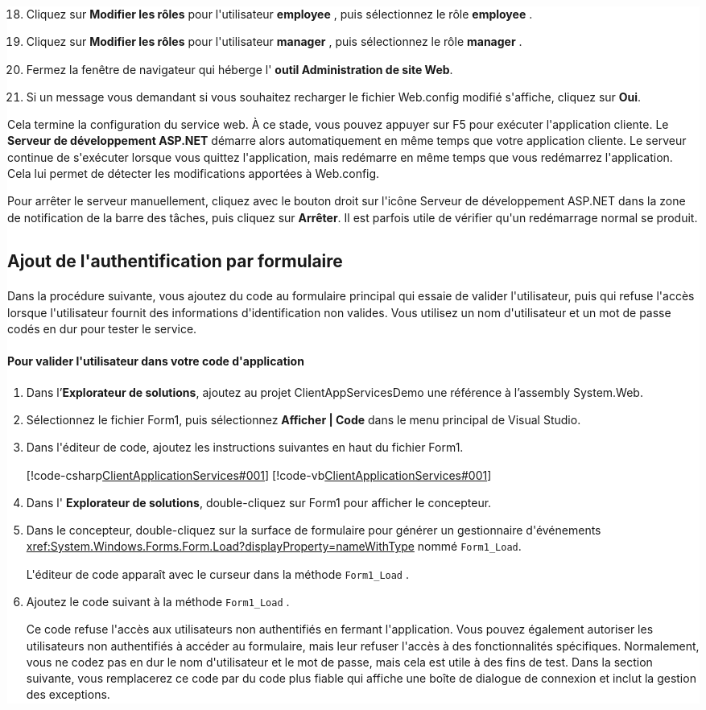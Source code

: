 18. Cliquez sur **Modifier les rôles** pour l'utilisateur **employee** , puis sélectionnez le rôle **employee** .  
  
19. Cliquez sur **Modifier les rôles** pour l'utilisateur **manager** , puis sélectionnez le rôle **manager** .  
  
20. Fermez la fenêtre de navigateur qui héberge l' **outil Administration de site Web**.  
  
21. Si un message vous demandant si vous souhaitez recharger le fichier Web.config modifié s'affiche, cliquez sur **Oui**.  
  
 Cela termine la configuration du service web. À ce stade, vous pouvez appuyer sur F5 pour exécuter l'application cliente. Le **Serveur de développement ASP.NET** démarre alors automatiquement en même temps que votre application cliente. Le serveur continue de s'exécuter lorsque vous quittez l'application, mais redémarre en même temps que vous redémarrez l'application. Cela lui permet de détecter les modifications apportées à Web.config.  
  
 Pour arrêter le serveur manuellement, cliquez avec le bouton droit sur l'icône Serveur de développement ASP.NET dans la zone de notification de la barre des tâches, puis cliquez sur **Arrêter**. Il est parfois utile de vérifier qu'un redémarrage normal se produit.  
  
## <a name="adding-forms-authentication"></a>Ajout de l'authentification par formulaire  
 Dans la procédure suivante, vous ajoutez du code au formulaire principal qui essaie de valider l'utilisateur, puis qui refuse l'accès lorsque l'utilisateur fournit des informations d'identification non valides. Vous utilisez un nom d'utilisateur et un mot de passe codés en dur pour tester le service.  
  
#### <a name="to-validate-the-user-in-your-application-code"></a>Pour valider l'utilisateur dans votre code d'application  
  
1.  Dans l’**Explorateur de solutions**, ajoutez au projet ClientAppServicesDemo une référence à l’assembly System.Web.  
  
2.  Sélectionnez le fichier Form1, puis sélectionnez **Afficher | Code** dans le menu principal de Visual Studio.  
  
3.  Dans l'éditeur de code, ajoutez les instructions suivantes en haut du fichier Form1.  
  
     [!code-csharp[ClientApplicationServices#001](../../../samples/snippets/csharp/VS_Snippets_Winforms/ClientApplicationServices/CS/Form1.cs#001)]
     [!code-vb[ClientApplicationServices#001](../../../samples/snippets/visualbasic/VS_Snippets_Winforms/ClientApplicationServices/VB/Form1.vb#001)]  
  
4.  Dans l' **Explorateur de solutions**, double-cliquez sur Form1 pour afficher le concepteur.  
  
5.  Dans le concepteur, double-cliquez sur la surface de formulaire pour générer un gestionnaire d'événements <xref:System.Windows.Forms.Form.Load?displayProperty=nameWithType> nommé `Form1_Load`.  
  
     L'éditeur de code apparaît avec le curseur dans la méthode `Form1_Load` .  
  
6.  Ajoutez le code suivant à la méthode `Form1_Load` .  
  
     Ce code refuse l'accès aux utilisateurs non authentifiés en fermant l'application. Vous pouvez également autoriser les utilisateurs non authentifiés à accéder au formulaire, mais leur refuser l'accès à des fonctionnalités spécifiques. Normalement, vous ne codez pas en dur le nom d'utilisateur et le mot de passe, mais cela est utile à des fins de test. Dans la section suivante, vous remplacerez ce code par du code plus fiable qui affiche une boîte de dialogue de connexion et inclut la gestion des exceptions.  
  
